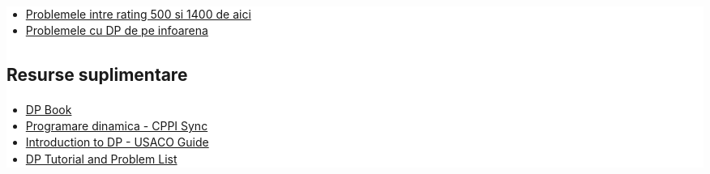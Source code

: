 * [Problemele intre rating 500 si 1400 de aici](https://atcoder-tags.herokuapp.com/tag_search/Dynamic-Programming)
* [Problemele cu DP de pe infoarena](https://infoarena.ro/cauta-probleme?tag_id[]=58)

## Resurse suplimentare

* [DP Book](https://dp-book.com/Dynamic_Programming.pdf)
* [Programare dinamica - CPPI Sync](https://cppi.sync.ro/materia/probleme_diverse_dinamica_3.html)
* [Introduction to DP - USACO Guide](https://usaco.guide/gold/intro-dp?lang=cpp)
* [DP Tutorial and Problem List](https://codeforces.com/blog/entry/67679)
